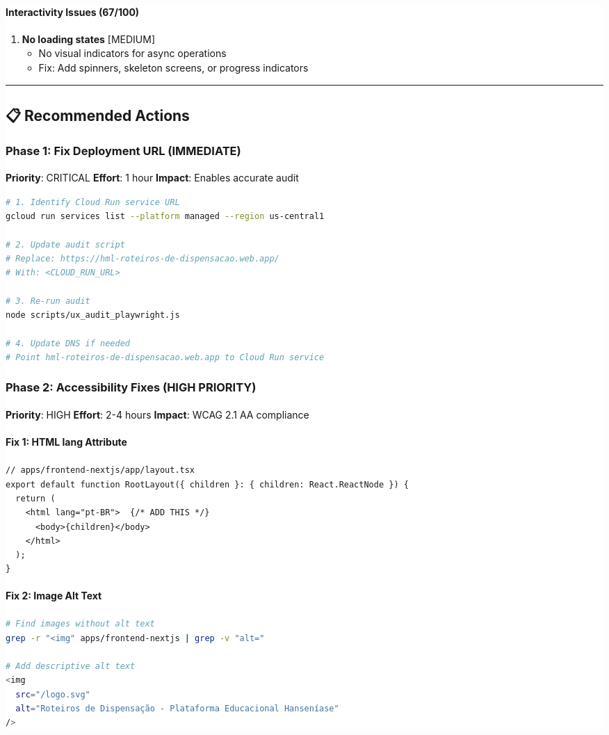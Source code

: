 #### Interactivity Issues (67/100)
1. **No loading states** [MEDIUM]
   - No visual indicators for async operations
   - Fix: Add spinners, skeleton screens, or progress indicators

---

## 📋 Recommended Actions

### Phase 1: Fix Deployment URL (IMMEDIATE)
**Priority**: CRITICAL
**Effort**: 1 hour
**Impact**: Enables accurate audit

```bash
# 1. Identify Cloud Run service URL
gcloud run services list --platform managed --region us-central1

# 2. Update audit script
# Replace: https://hml-roteiros-de-dispensacao.web.app/
# With: <CLOUD_RUN_URL>

# 3. Re-run audit
node scripts/ux_audit_playwright.js

# 4. Update DNS if needed
# Point hml-roteiros-de-dispensacao.web.app to Cloud Run service
```

### Phase 2: Accessibility Fixes (HIGH PRIORITY)
**Priority**: HIGH
**Effort**: 2-4 hours
**Impact**: WCAG 2.1 AA compliance

#### Fix 1: HTML lang Attribute
```tsx
// apps/frontend-nextjs/app/layout.tsx
export default function RootLayout({ children }: { children: React.ReactNode }) {
  return (
    <html lang="pt-BR">  {/* ADD THIS */}
      <body>{children}</body>
    </html>
  );
}
```

#### Fix 2: Image Alt Text
```bash
# Find images without alt text
grep -r "<img" apps/frontend-nextjs | grep -v "alt="

# Add descriptive alt text
<img
  src="/logo.svg"
  alt="Roteiros de Dispensação - Plataforma Educacional Hanseníase"
/>
```
